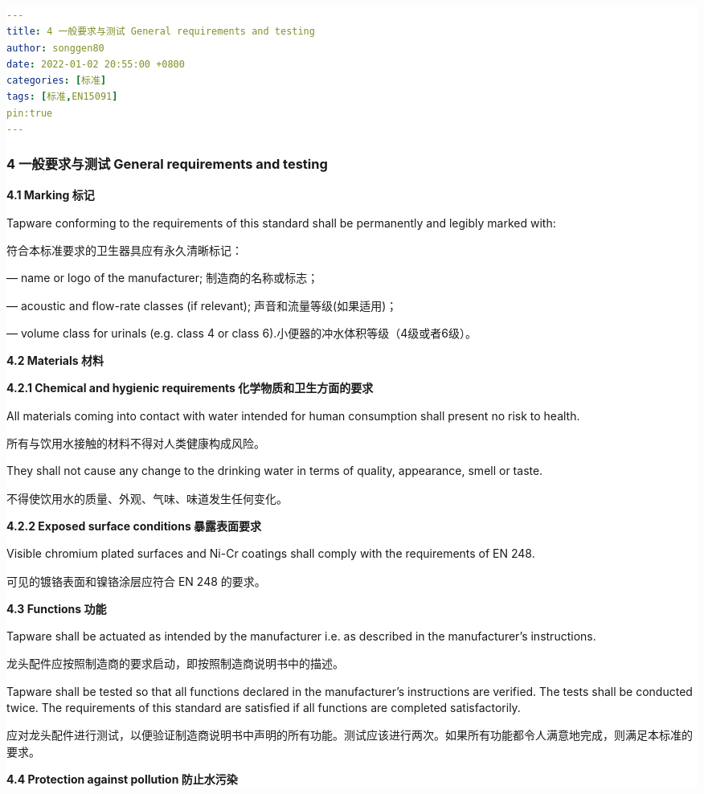 ```yaml
---
title: 4 一般要求与测试 General requirements and testing
author: songgen80
date: 2022-01-02 20:55:00 +0800
categories: [标准]
tags: [标准,EN15091]
pin:true
---
```


### 4  一般要求与测试 General requirements and testing

**4.1 Marking 标记** 

Tapware conforming to the requirements of this standard shall be permanently and legibly marked with:

符合本标准要求的卫生器具应有永久清晰标记：

— name or logo of the manufacturer; 制造商的名称或标志；

— acoustic and flow-rate classes (if relevant); 声音和流量等级(如果适用)；

— volume class for urinals (e.g. class 4 or class 6).小便器的冲水体积等级（4级或者6级）。

**4.2 Materials 材料**

**4.2.1 Chemical and hygienic requirements 化学物质和卫生方面的要求**

All materials coming into contact with water intended for human consumption shall present no risk to health.

所有与饮用水接触的材料不得对人类健康构成风险。

They shall not cause any change to the drinking water in terms of quality, appearance, smell or taste.

不得使饮用水的质量、外观、气味、味道发生任何变化。

**4.2.2 Exposed surface conditions 暴露表面要求**

Visible chromium plated surfaces and Ni-Cr coatings shall comply with the requirements of EN 248.

可见的镀铬表面和镍铬涂层应符合 EN 248 的要求。

**4.3 Functions 功能**

Tapware shall be actuated as intended by the manufacturer i.e. as described in the manufacturer’s instructions.

龙头配件应按照制造商的要求启动，即按照制造商说明书中的描述。 

Tapware shall be tested so that all functions declared in the manufacturer’s instructions are verified. The tests shall be conducted twice. The requirements of this standard are satisfied if all functions are completed satisfactorily.

应对龙头配件进行测试，以便验证制造商说明书中声明的所有功能。测试应该进行两次。如果所有功能都令人满意地完成，则满足本标准的要求。

**4.4 Protection against pollution 防止水污染**
